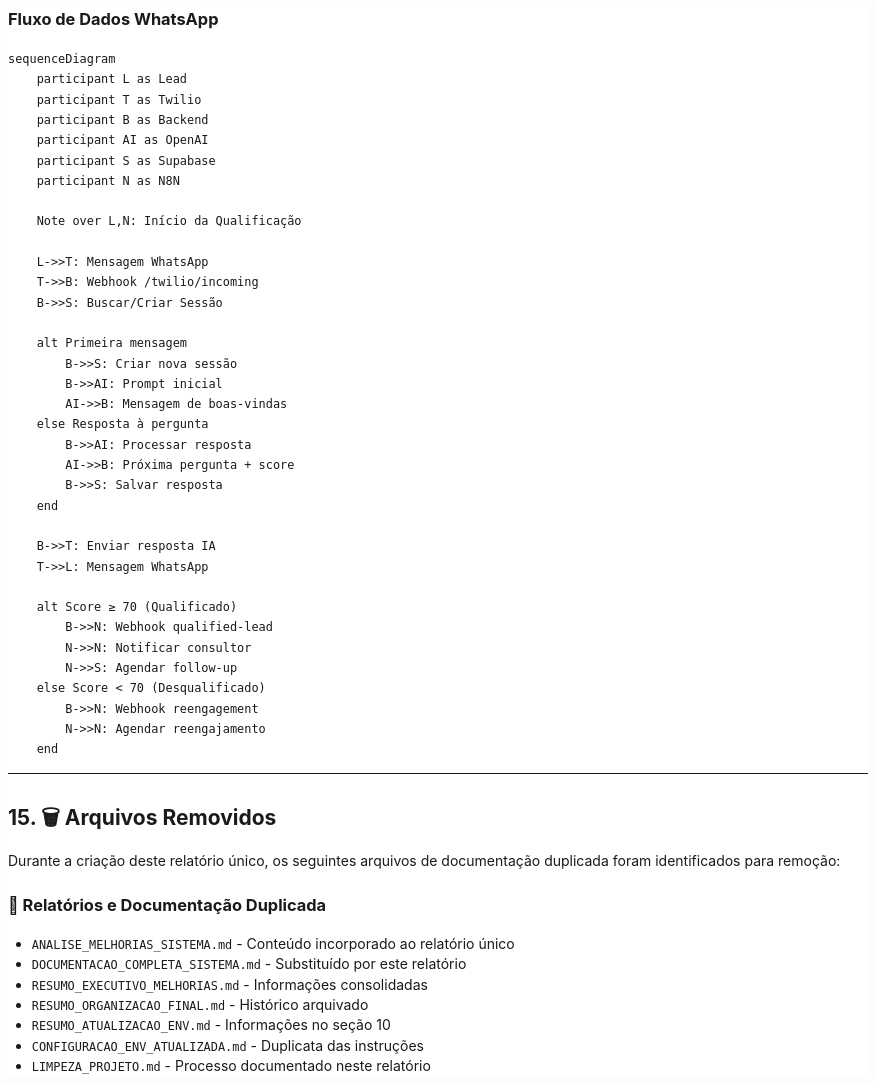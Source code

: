 ### **Fluxo de Dados WhatsApp**

```mermaid
sequenceDiagram
    participant L as Lead
    participant T as Twilio
    participant B as Backend
    participant AI as OpenAI
    participant S as Supabase
    participant N as N8N
    
    Note over L,N: Início da Qualificação
    
    L->>T: Mensagem WhatsApp
    T->>B: Webhook /twilio/incoming
    B->>S: Buscar/Criar Sessão
    
    alt Primeira mensagem
        B->>S: Criar nova sessão
        B->>AI: Prompt inicial
        AI->>B: Mensagem de boas-vindas
    else Resposta à pergunta
        B->>AI: Processar resposta
        AI->>B: Próxima pergunta + score
        B->>S: Salvar resposta
    end
    
    B->>T: Enviar resposta IA
    T->>L: Mensagem WhatsApp
    
    alt Score ≥ 70 (Qualificado)
        B->>N: Webhook qualified-lead
        N->>N: Notificar consultor
        N->>S: Agendar follow-up
    else Score < 70 (Desqualificado)  
        B->>N: Webhook reengagement
        N->>N: Agendar reengajamento
    end
```

---

## 15. 🗑️ Arquivos Removidos

Durante a criação deste relatório único, os seguintes arquivos de documentação duplicada foram identificados para remoção:

### **📄 Relatórios e Documentação Duplicada**
- `ANALISE_MELHORIAS_SISTEMA.md` - Conteúdo incorporado ao relatório único
- `DOCUMENTACAO_COMPLETA_SISTEMA.md` - Substituído por este relatório
- `RESUMO_EXECUTIVO_MELHORIAS.md` - Informações consolidadas
- `RESUMO_ORGANIZACAO_FINAL.md` - Histórico arquivado
- `RESUMO_ATUALIZACAO_ENV.md` - Informações no seção 10
- `CONFIGURACAO_ENV_ATUALIZADA.md` - Duplicata das instruções
- `LIMPEZA_PROJETO.md` - Processo documentado neste relatório
